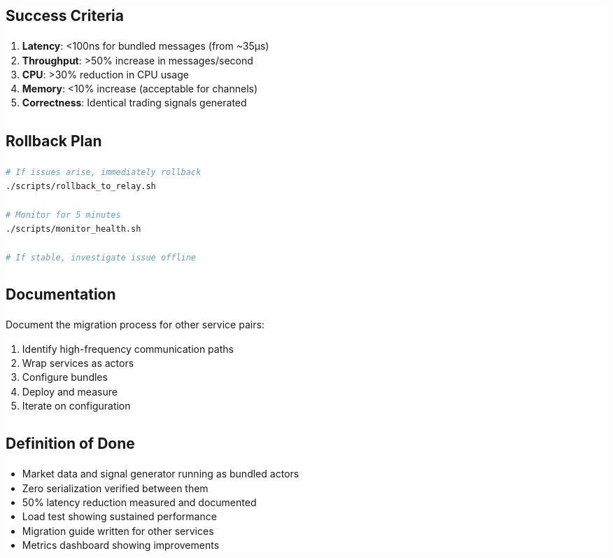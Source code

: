 ## Success Criteria
1. **Latency**: <100ns for bundled messages (from ~35μs)
2. **Throughput**: >50% increase in messages/second
3. **CPU**: >30% reduction in CPU usage
4. **Memory**: <10% increase (acceptable for channels)
5. **Correctness**: Identical trading signals generated

## Rollback Plan
```bash
# If issues arise, immediately rollback
./scripts/rollback_to_relay.sh

# Monitor for 5 minutes
./scripts/monitor_health.sh

# If stable, investigate issue offline
```

## Documentation
Document the migration process for other service pairs:
1. Identify high-frequency communication paths
2. Wrap services as actors
3. Configure bundles
4. Deploy and measure
5. Iterate on configuration

## Definition of Done
- Market data and signal generator running as bundled actors
- Zero serialization verified between them
- 50% latency reduction measured and documented
- Load test showing sustained performance
- Migration guide written for other services
- Metrics dashboard showing improvements